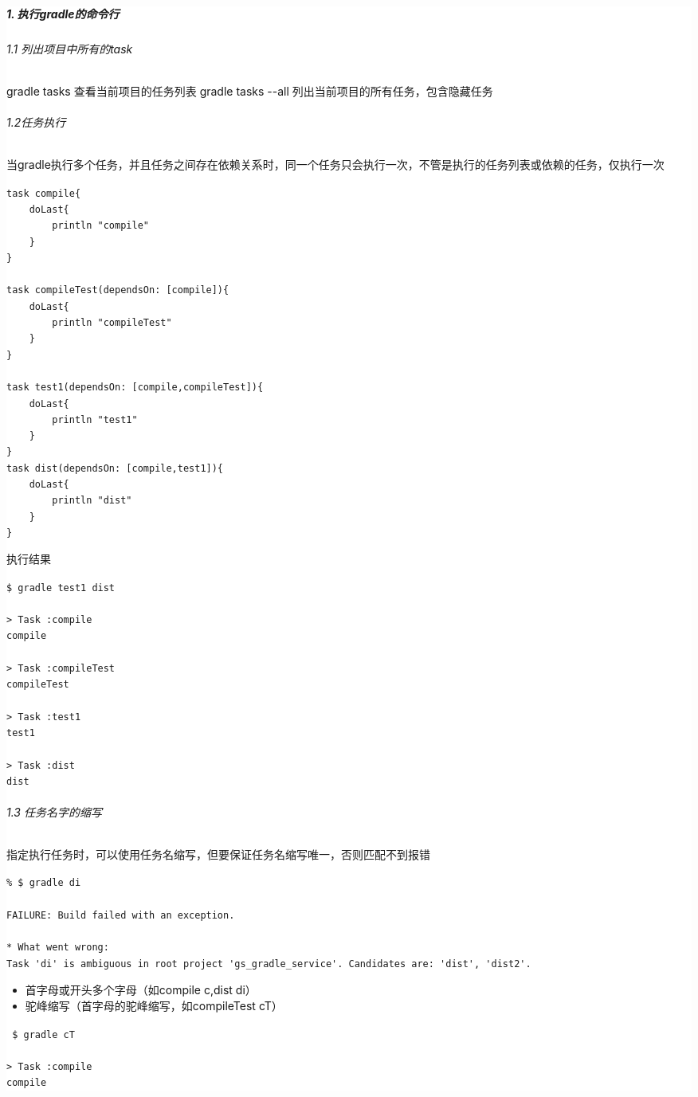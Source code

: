 ##### 1. 执行gradle的命令行
###### 1.1 列出项目中所有的task
gradle tasks 查看当前项目的任务列表
gradle tasks --all 列出当前项目的所有任务，包含隐藏任务
###### 1.2任务执行
当gradle执行多个任务，并且任务之间存在依赖关系时，同一个任务只会执行一次，不管是执行的任务列表或依赖的任务，仅执行一次
```
task compile{
    doLast{
        println "compile"
    }
}

task compileTest(dependsOn: [compile]){
    doLast{
        println "compileTest"
    }
}

task test1(dependsOn: [compile,compileTest]){
    doLast{
        println "test1"
    }
}
task dist(dependsOn: [compile,test1]){
    doLast{
        println "dist"
    }
}

```
执行结果
```
$ gradle test1 dist

> Task :compile
compile

> Task :compileTest
compileTest

> Task :test1
test1

> Task :dist
dist
```
###### 1.3 任务名字的缩写
指定执行任务时，可以使用任务名缩写，但要保证任务名缩写唯一，否则匹配不到报错
```
% $ gradle di           

FAILURE: Build failed with an exception.

* What went wrong:
Task 'di' is ambiguous in root project 'gs_gradle_service'. Candidates are: 'dist', 'dist2'.
```
* 首字母或开头多个字母（如compile c,dist di）
* 驼峰缩写（首字母的驼峰缩写，如compileTest cT）
```
 $ gradle cT

> Task :compile
compile
```